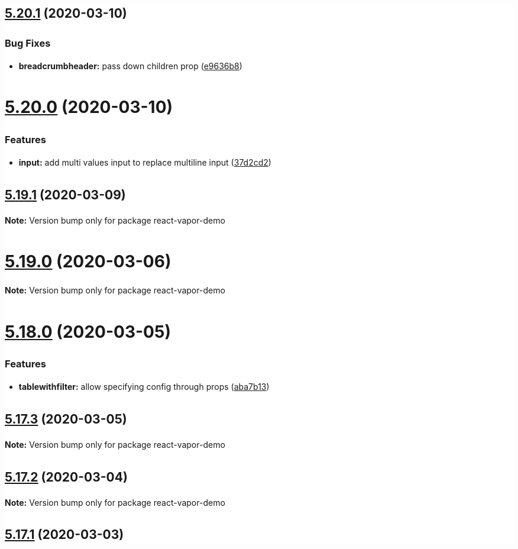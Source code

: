 ## [5.20.1](https://github.com/coveo/react-vapor/compare/v5.20.0...v5.20.1) (2020-03-10)

### Bug Fixes

-   **breadcrumbheader:** pass down children prop ([e9636b8](https://github.com/coveo/react-vapor/commit/e9636b8f8291648d7e2d49b85bef33bf1ecc766f))

# [5.20.0](https://github.com/coveo/react-vapor/compare/v5.19.1...v5.20.0) (2020-03-10)

### Features

-   **input:** add multi values input to replace multiline input ([37d2cd2](https://github.com/coveo/react-vapor/commit/37d2cd26a87b91064726e1f9687fc4ee60bf46d0))

## [5.19.1](https://github.com/coveo/react-vapor/compare/v5.19.0...v5.19.1) (2020-03-09)

**Note:** Version bump only for package react-vapor-demo

# [5.19.0](https://github.com/coveo/react-vapor/compare/v5.18.0...v5.19.0) (2020-03-06)

**Note:** Version bump only for package react-vapor-demo

# [5.18.0](https://github.com/coveo/react-vapor/compare/v5.17.3...v5.18.0) (2020-03-05)

### Features

-   **tablewithfilter:** allow specifying config through props ([aba7b13](https://github.com/coveo/react-vapor/commit/aba7b134d674ea72fc871f43f60d122e391d61a8))

## [5.17.3](https://github.com/coveo/react-vapor/compare/v5.17.2...v5.17.3) (2020-03-05)

**Note:** Version bump only for package react-vapor-demo

## [5.17.2](https://github.com/coveo/react-vapor/compare/v5.17.1...v5.17.2) (2020-03-04)

**Note:** Version bump only for package react-vapor-demo

## [5.17.1](https://github.com/coveo/react-vapor/compare/v5.17.0...v5.17.1) (2020-03-03)
